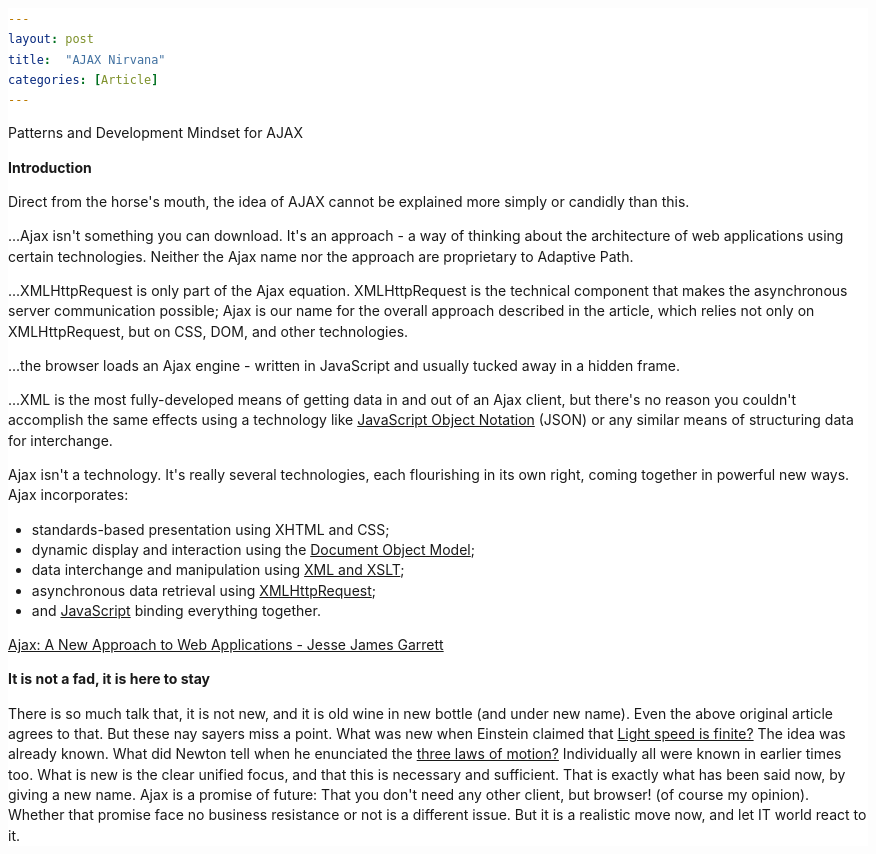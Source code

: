 ```yaml
---
layout: post
title:  "AJAX Nirvana"
categories: [Article]
---
```


Patterns and Development Mindset for AJAX

**Introduction**

Direct from the horse's mouth, the idea of AJAX cannot be explained more simply or candidly than this.

...Ajax isn't something you can download. It's an approach - a way of thinking about the architecture of web applications using certain technologies. Neither the Ajax name nor the approach are proprietary to Adaptive Path.

...XMLHttpRequest is only part of the Ajax equation. XMLHttpRequest is the technical component that makes the asynchronous server communication possible; Ajax is our name for the overall approach described in the article, which relies not only on XMLHttpRequest, but on CSS, DOM, and other technologies.

...the browser loads an Ajax engine - written in JavaScript and usually tucked away in a hidden frame.

...XML is the most fully-developed means of getting data in and out of an Ajax client, but there's no reason you couldn't accomplish the same effects using a technology like [JavaScript Object Notation](https://www.crockford.com/JSON/) (JSON) or any similar means of structuring data for interchange.

Ajax isn't a technology. It's really several technologies, each flourishing in its own right, coming together in powerful new ways. Ajax incorporates:

*   standards-based presentation using XHTML and CSS;
*   dynamic display and interaction using the [Document Object Model](https://www.scottandrew.com/weblog/articles/dom_1);
*   data interchange and manipulation using [XML and XSLT](https://www-106.ibm.com/developerworks/xml/library/x-xslt/?article=xr);
*   asynchronous data retrieval using [XMLHttpRequest](https://www.xml.com/pub/a/2005/02/09/xml-http-request.html);
*   and [JavaScript](https://www.crockford.com/javascript/javascript.html) binding everything together.

[Ajax: A New Approach to Web Applications - Jesse James Garrett](https://www.adaptivepath.com/publications/essays/archives/000385.php)

**It is not a fad, it is here to stay**

There is so much talk that, it is not new, and it is old wine in new bottle (and under new name). Even the above original article agrees to that. But these nay sayers miss a point. What was new when Einstein claimed that [Light speed is finite?](https://en.wikipedia.org/wiki/Speed_of_light) The idea was already known. What did Newton tell when he enunciated the [three laws of motion?](https://www.thespacesite.com/space/history/dawn3.php) Individually all were known in earlier times too. What is new is the clear unified focus, and that this is necessary and sufficient. That is exactly what has been said now, by giving a new name. Ajax is a promise of future: That you don't need any other client, but browser! (of course my opinion). Whether that promise face no business resistance or not is a different issue. But it is a realistic move now, and let IT world react to it.
